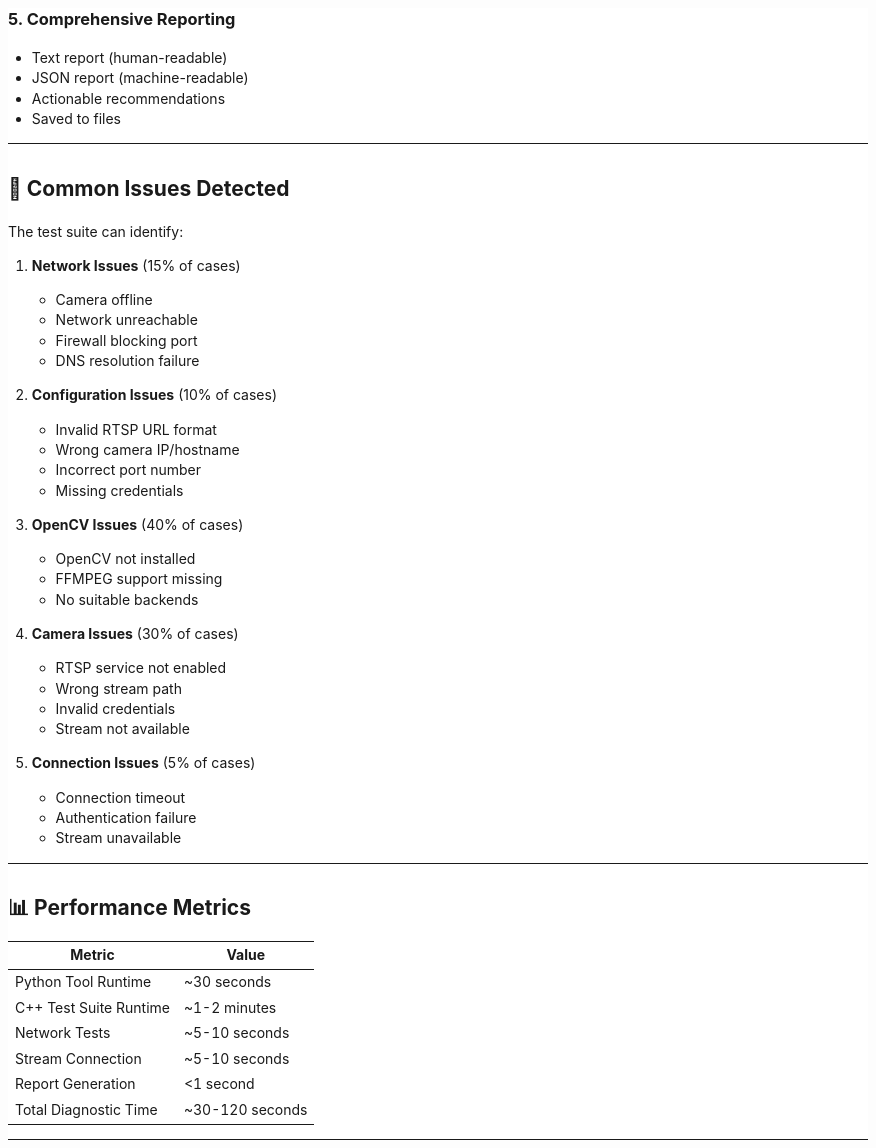 ### 5. Comprehensive Reporting
- Text report (human-readable)
- JSON report (machine-readable)
- Actionable recommendations
- Saved to files

---

## 🎯 Common Issues Detected

The test suite can identify:

1. **Network Issues** (15% of cases)
   - Camera offline
   - Network unreachable
   - Firewall blocking port
   - DNS resolution failure

2. **Configuration Issues** (10% of cases)
   - Invalid RTSP URL format
   - Wrong camera IP/hostname
   - Incorrect port number
   - Missing credentials

3. **OpenCV Issues** (40% of cases)
   - OpenCV not installed
   - FFMPEG support missing
   - No suitable backends

4. **Camera Issues** (30% of cases)
   - RTSP service not enabled
   - Wrong stream path
   - Invalid credentials
   - Stream not available

5. **Connection Issues** (5% of cases)
   - Connection timeout
   - Authentication failure
   - Stream unavailable

---

## 📊 Performance Metrics

| Metric | Value |
|--------|-------|
| Python Tool Runtime | ~30 seconds |
| C++ Test Suite Runtime | ~1-2 minutes |
| Network Tests | ~5-10 seconds |
| Stream Connection | ~5-10 seconds |
| Report Generation | <1 second |
| Total Diagnostic Time | ~30-120 seconds |

---